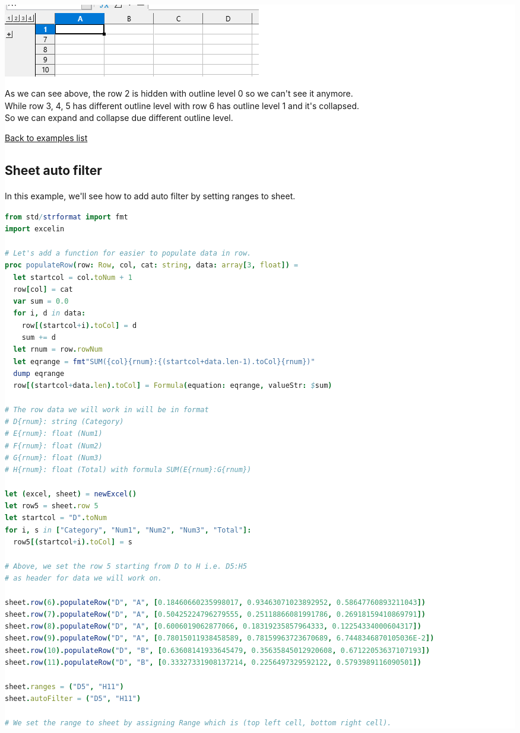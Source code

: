 ![rows outline collapsing](assets/rows-outline-collapsing.gif)

As we can see above, the row 2 is hidden with outline level 0 so we can't see it anymore.  
While row 3, 4, 5 has different outline level with row 6 has outline level 1 and it's collapsed.  
So we can expand and collapse due different outline level.

[Back to examples list](#examples)

## Sheet auto filter

In this example, we'll see how to add auto filter by setting ranges to sheet.

```nim
from std/strformat import fmt
import excelin

# Let's add a function for easier to populate data in row.
proc populateRow(row: Row, col, cat: string, data: array[3, float]) =
  let startcol = col.toNum + 1
  row[col] = cat
  var sum = 0.0
  for i, d in data:
    row[(startcol+i).toCol] = d
    sum += d
  let rnum = row.rowNum
  let eqrange = fmt"SUM({col}{rnum}:{(startcol+data.len-1).toCol}{rnum})" 
  dump eqrange
  row[(startcol+data.len).toCol] = Formula(equation: eqrange, valueStr: $sum)

# The row data we will work in will be in format
# D{rnum}: string (Category)
# E{rnum}: float (Num1)
# F{rnum}: float (Num2)
# G{rnum}: float (Num3)
# H{rnum}: float (Total) with formula SUM(E{rnum}:G{rnum})

let (excel, sheet) = newExcel()
let row5 = sheet.row 5
let startcol = "D".toNum
for i, s in ["Category", "Num1", "Num2", "Num3", "Total"]:
  row5[(startcol+i).toCol] = s
  
# Above, we set the row 5 starting from D to H i.e. D5:H5  
# as header for data we will work on.

sheet.row(6).populateRow("D", "A", [0.18460660235998017, 0.93463071023892952, 0.58647760893211043])
sheet.row(7).populateRow("D", "A", [0.50425224796279555, 0.25118866081991786, 0.26918159410869791])
sheet.row(8).populateRow("D", "A", [0.6006019062877066, 0.18319235857964333, 0.12254334000604317])
sheet.row(9).populateRow("D", "A", [0.78015011938458589, 0.78159963723670689, 6.7448346870105036E-2])
sheet.row(10).populateRow("D", "B", [0.63608141933645479, 0.35635845012920608, 0.67122053637107193])
sheet.row(11).populateRow("D", "B", [0.33327331908137214, 0.2256497329592122, 0.5793989116090501])

sheet.ranges = ("D5", "H11")
sheet.autoFilter = ("D5", "H11")

# We set the range to sheet by assigning Range which is (top left cell, bottom right cell).
```